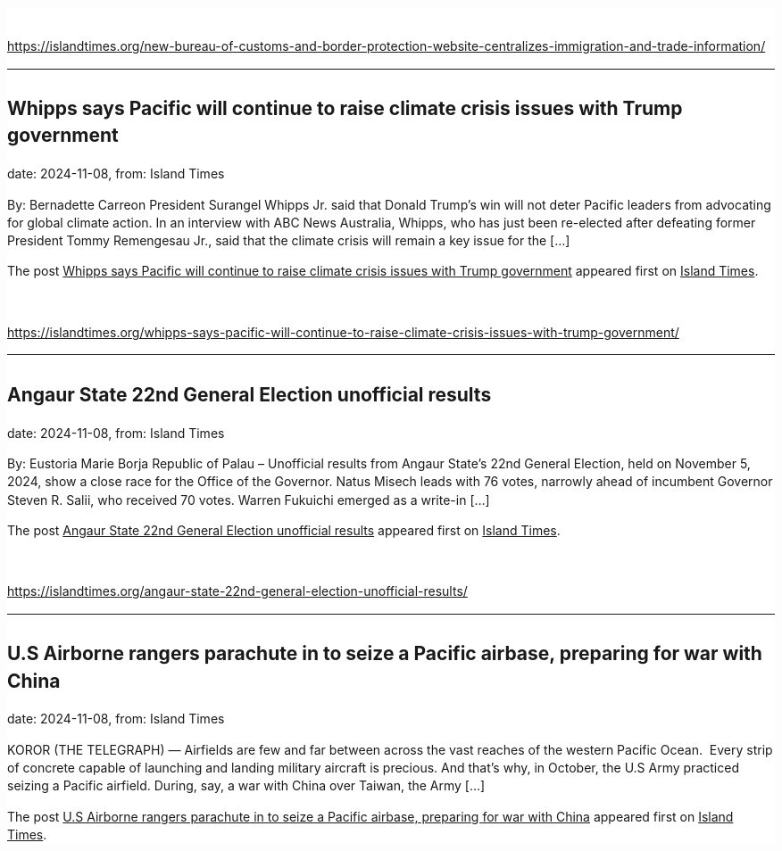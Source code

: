 <br> 

<https://islandtimes.org/new-bureau-of-customs-and-border-protection-website-centralizes-immigration-and-trade-information/>

---

## Whipps says Pacific will continue to raise climate crisis issues with Trump government

date: 2024-11-08, from: Island Times

<p>By: Bernadette Carreon President Surangel Whipps Jr. said that Donald Trump’s win will not deter Pacific leaders from advocating for global climate action. In an interview with ABC News Australia, Whipps, who has just been re-elected after defeating former President Tommy Remengesau Jr., said that the climate crisis will remain a key issue for the [&#8230;]</p>
<p>The post <a href="https://islandtimes.org/whipps-says-pacific-will-continue-to-raise-climate-crisis-issues-with-trump-government/">Whipps says Pacific will continue to raise climate crisis issues with Trump government</a> appeared first on <a href="https://islandtimes.org">Island Times</a>.</p>
 

<br> 

<https://islandtimes.org/whipps-says-pacific-will-continue-to-raise-climate-crisis-issues-with-trump-government/>

---

## Angaur State 22nd General Election unofficial results

date: 2024-11-08, from: Island Times

<p>By: Eustoria Marie Borja Republic of Palau – Unofficial results from Angaur State’s 22nd General Election, held on November 5, 2024, show a close race for the Office of the Governor. Natus Misech leads with 76 votes, narrowly ahead of incumbent Governor Steven R. Salii, who received 70 votes. Warren Fukuichi emerged as a write-in [&#8230;]</p>
<p>The post <a href="https://islandtimes.org/angaur-state-22nd-general-election-unofficial-results/">Angaur State 22nd General Election unofficial results</a> appeared first on <a href="https://islandtimes.org">Island Times</a>.</p>
 

<br> 

<https://islandtimes.org/angaur-state-22nd-general-election-unofficial-results/>

---

## U.S Airborne rangers parachute in to seize a Pacific airbase, preparing for war with China

date: 2024-11-08, from: Island Times

<p>KOROR (THE TELEGRAPH) &#8212; Airfields are few and far between across the vast reaches of the western Pacific Ocean.  Every strip of concrete capable of launching and landing military aircraft is precious. And that’s why, in October, the U.S Army practiced seizing a Pacific airfield. During, say, a war with China over Taiwan, the Army [&#8230;]</p>
<p>The post <a href="https://islandtimes.org/u-s-airborne-rangers-parachute-in-to-seize-a-pacific-airbase-preparing-for-war-with-china-2/">U.S Airborne rangers parachute in to seize a Pacific airbase, preparing for war with China</a> appeared first on <a href="https://islandtimes.org">Island Times</a>.</p>
 